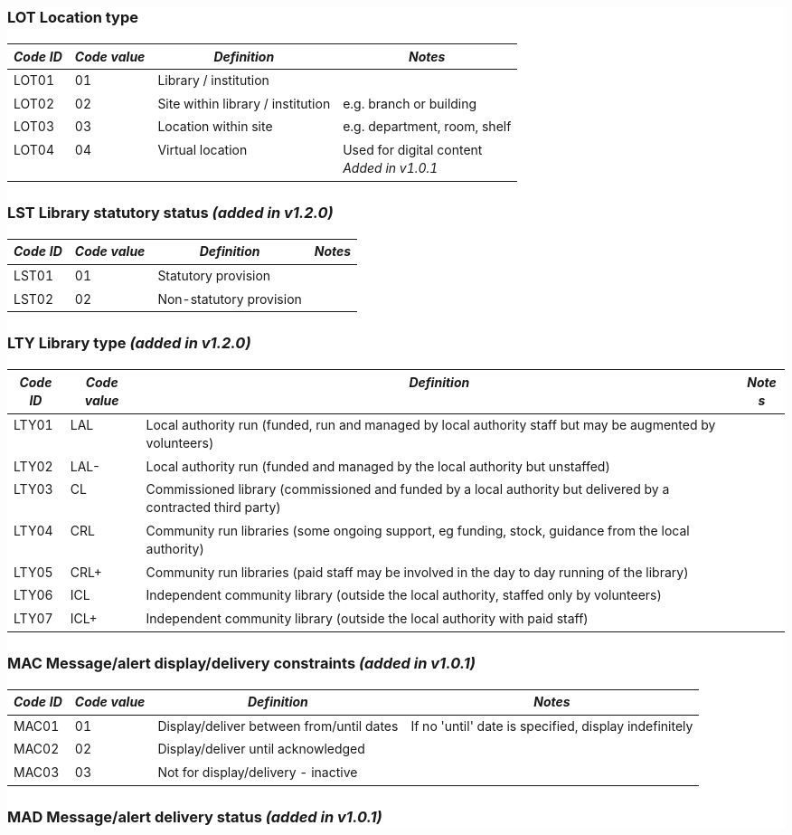 ### <a id="LOT"></a>LOT Location type

*Code ID*      |*Code value*   |*Definition*                        |*Notes*
  ------------ |-------------- |----------------------------------- |------------------------------
  LOT01        |01             |Library / institution               |
  LOT02        |02             |Site within library / institution   |e.g. branch or building
  LOT03        |03             |Location within site                |e.g. department, room, shelf
  LOT04        |04             |Virtual location                    |Used for digital content<br/>*Added in v1.0.1*
  
### <a id="LST"></a>LST Library statutory status *(added in v1.2.0)*

  *Code ID*    |*Code value*    |*Definition*                       |*Notes*
  ------------ | -------------- |-----------------------------------|----------------------------------
  LST01        | 01             | Statutory provision               |
  LST02        | 02             | Non-statutory provision           |

### <a id="LTY"></a>LTY Library type *(added in v1.2.0)*

  *Code ID*    |*Code value*    |*Definition*                                                         |*Notes*
  -------------| ---------------|-------------------------------------------------------------------  |----------------------------------
  LTY01        | LAL            | Local authority run (funded, run and managed by local authority staff but may be augmented by volunteers)                                                  |
  LTY02        | LAL-           | Local authority run (funded and managed by the local authority but unstaffed) |
  LTY03        | CL             | Commissioned library (commissioned and funded by a local authority but delivered by a contracted third party)                                                       |
  LTY04        | CRL            | Community run libraries (some ongoing support, eg funding, stock, guidance from the local authority)                                                                |
  LTY05        | CRL+           | Community run libraries (paid staff may be involved in the day to day running of the library)                                                                      |
  LTY06        | ICL            | Independent community library (outside the local authority, staffed only by volunteers)                                                                            |
  LTY07        | ICL+           | Independent community library (outside the local authority with paid staff) |
  
### <a id="MAC"></a>MAC Message/alert display/delivery constraints *(added in v1.0.1)*

*Code ID*   |*Code value*   |*Definition*                        |*Notes*
  --------- |-------------- |----------------------------------- |------------------------------
  MAC01     |01             |Display/deliver between from/until dates | If no 'until' date is specified, display indefinitely
  MAC02     |02             |Display/deliver until acknowledged  |
  MAC03     |03             |Not for display/delivery - inactive |
  
### <a id="MAD"></a>MAD Message/alert delivery status *(added in v1.0.1)*
